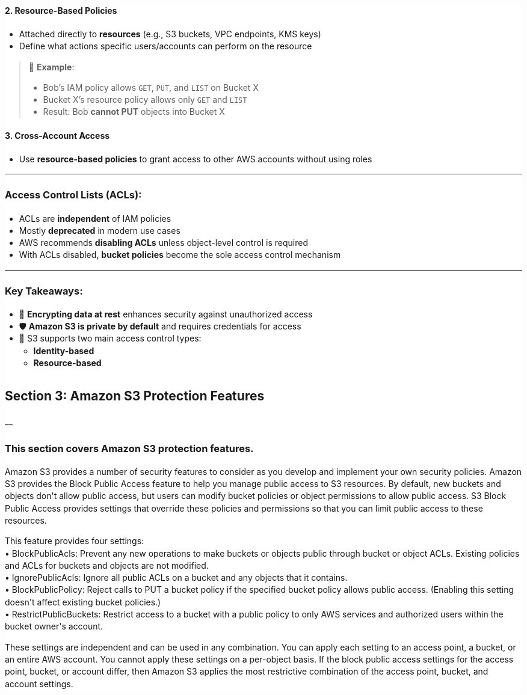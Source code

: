 #### 2. **Resource-Based Policies**
- Attached directly to **resources** (e.g., S3 buckets, VPC endpoints, KMS keys)
- Define what actions specific users/accounts can perform on the resource

> 🧠 **Example**:  
> - Bob’s IAM policy allows `GET`, `PUT`, and `LIST` on Bucket X  
> - Bucket X’s resource policy allows only `GET` and `LIST`  
> - Result: Bob **cannot PUT** objects into Bucket X

#### 3. **Cross-Account Access**
- Use **resource-based policies** to grant access to other AWS accounts without using roles

---

### Access Control Lists (ACLs):
- ACLs are **independent** of IAM policies
- Mostly **deprecated** in modern use cases
- AWS recommends **disabling ACLs** unless object-level control is required
- With ACLs disabled, **bucket policies** become the sole access control mechanism

---

### Key Takeaways:
- 🔐 **Encrypting data at rest** enhances security against unauthorized access
- 🛡️ **Amazon S3 is private by default** and requires credentials for access
- 🔧 S3 supports two main access control types:
  - **Identity-based**
  - **Resource-based**

## Section 3: Amazon S3 Protection Features
__

### This section covers Amazon S3 protection features. 

Amazon S3 provides a number of security features to consider as you develop and implement your own security policies. Amazon S3 provides the Block Public Access feature to help you manage public access to S3 resources. By default, new buckets and objects don't allow public access, but users can modify bucket policies or object permissions to allow public access. S3 Block Public Access provides settings that override these policies and permissions so that you can limit public access to these resources.

This feature provides four settings:  
• BlockPublicAcls: Prevent any new operations to make buckets or objects public through bucket or object ACLs. Existing policies and ACLs for buckets and objects are not modified.  
• IgnorePublicAcls: Ignore all public ACLs on a bucket and any objects that it contains.  
• BlockPublicPolicy: Reject calls to PUT a bucket policy if the specified bucket policy allows public access. (Enabling this setting doesn't affect existing bucket policies.)  
• RestrictPublicBuckets: Restrict access to a bucket with a public policy to only AWS services and authorized users within the bucket owner's account.

These settings are independent and can be used in any combination. You can apply each setting to an access point, a bucket, or an entire AWS account. You cannot apply these settings on a per-object basis. If the block public access settings for the access point, bucket, or account differ, then Amazon S3 applies the most restrictive combination of the access point, bucket, and account settings.
